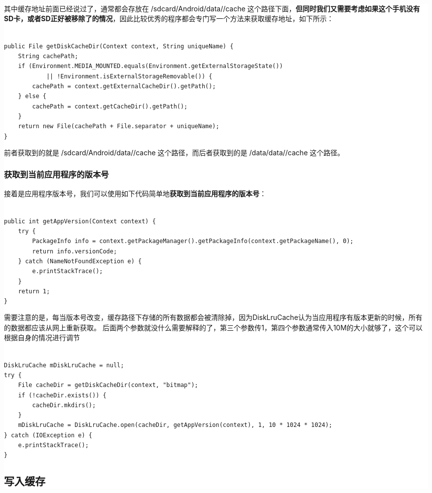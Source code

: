其中缓存地址前面已经说过了，通常都会存放在 /sdcard/Android/data/<application package>/cache 这个路径下面，**但同时我们又需要考虑如果这个手机没有SD卡，或者SD正好被移除了的情况**，因此比较优秀的程序都会专门写一个方法来获取缓存地址，如下所示：
```

public File getDiskCacheDir(Context context, String uniqueName) {  
    String cachePath;  
    if (Environment.MEDIA_MOUNTED.equals(Environment.getExternalStorageState())  
            || !Environment.isExternalStorageRemovable()) {  
        cachePath = context.getExternalCacheDir().getPath();  
    } else {  
        cachePath = context.getCacheDir().getPath();  
    }  
    return new File(cachePath + File.separator + uniqueName);  
}  

```
前者获取到的就是 /sdcard/Android/data/<application package>/cache 这个路径，而后者获取到的是 /data/data/<application package>/cache 这个路径。
###  获取到当前应用程序的版本号 

接着是应用程序版本号，我们可以使用如下代码简单地**获取到当前应用程序的版本号**：
```

public int getAppVersion(Context context) {  
    try {  
        PackageInfo info = context.getPackageManager().getPackageInfo(context.getPackageName(), 0);  
        return info.versionCode;  
    } catch (NameNotFoundException e) {  
        e.printStackTrace();  
    }  
    return 1;  
} 

``` 
需要注意的是，每当版本号改变，缓存路径下存储的所有数据都会被清除掉，因为DiskLruCache认为当应用程序有版本更新的时候，所有的数据都应该从网上重新获取。
后面两个参数就没什么需要解释的了，第三个参数传1，第四个参数通常传入10M的大小就够了，这个可以根据自身的情况进行调节
```

DiskLruCache mDiskLruCache = null;  
try {  
    File cacheDir = getDiskCacheDir(context, "bitmap");  
    if (!cacheDir.exists()) {  
        cacheDir.mkdirs();  
    }  
    mDiskLruCache = DiskLruCache.open(cacheDir, getAppVersion(context), 1, 10 * 1024 * 1024);  
} catch (IOException e) {  
    e.printStackTrace();  
}  

```
##  写入缓存 
